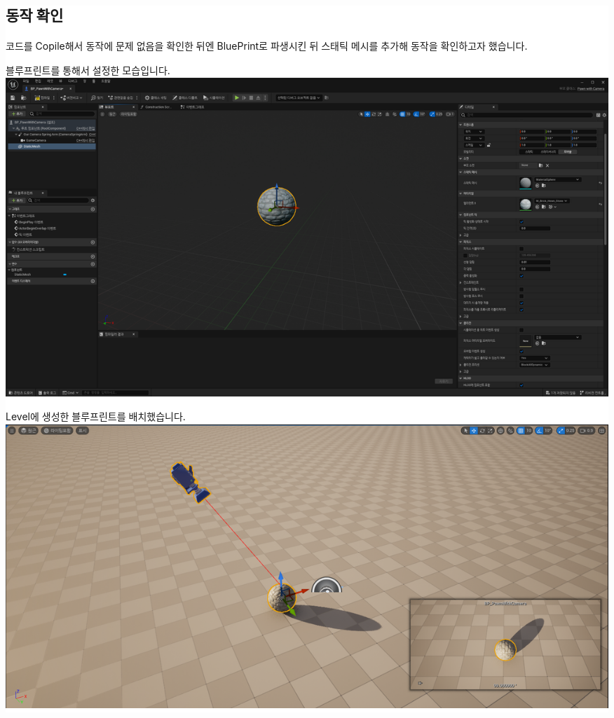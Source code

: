 ```C++
```

## 동작 확인

코드를 Copile해서 동작에 문제 없음을 확인한 뒤엔 BluePrint로 파생시킨 뒤 스태틱 메시를 추가해 동작을 확인하고자 했습니다.

블루프린트를 통해서 설정한 모습입니다.
![1](/Assets/Images/Unreal/실습/플레이어%20제어%20카메라/2.png)

Level에 생성한 블루프린트를 배치했습니다.
![1](/Assets/Images/Unreal/실습/플레이어%20제어%20카메라/3.png)
